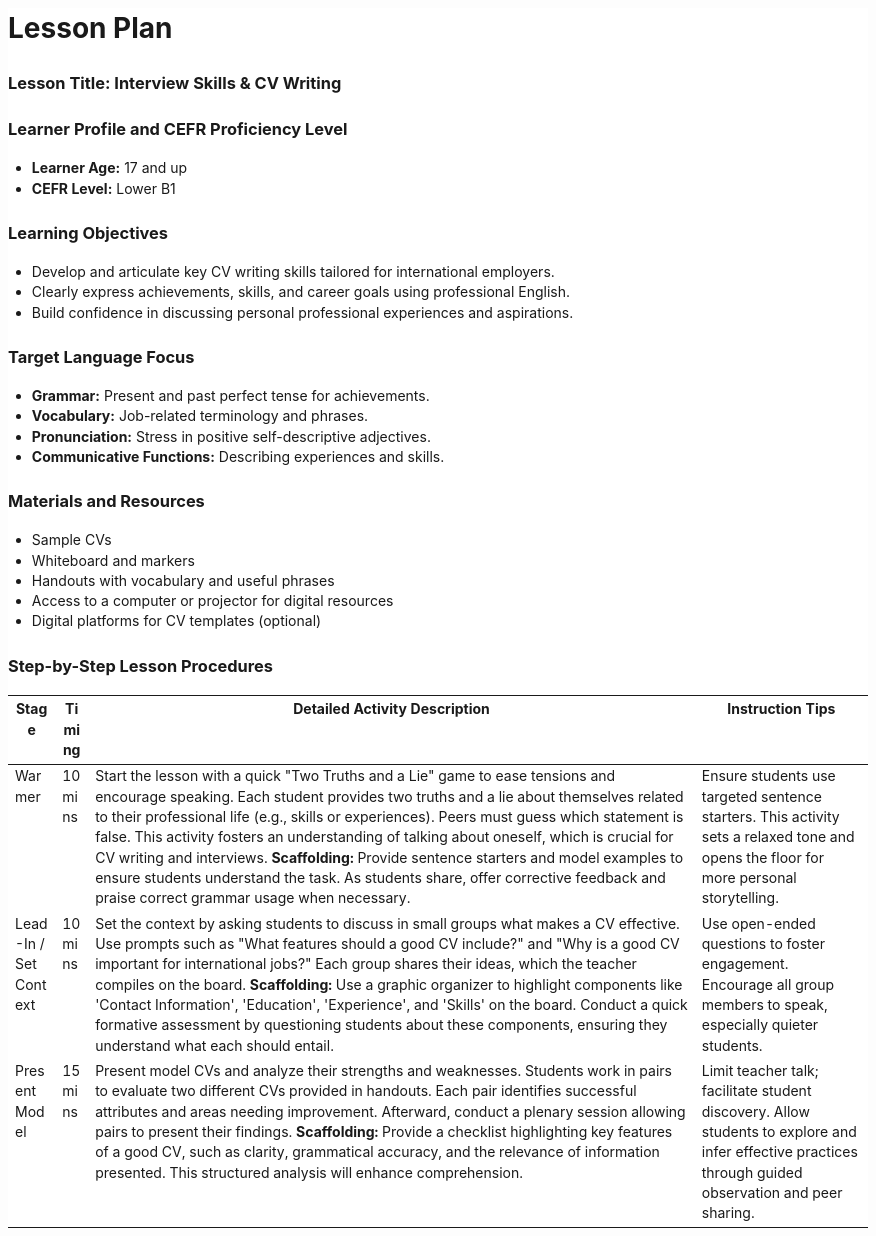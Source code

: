 # Lesson Plan

### Lesson Title: Interview Skills & CV Writing

### Learner Profile and CEFR Proficiency Level
- **Learner Age:** 17 and up
- **CEFR Level:** Lower B1

### Learning Objectives
- Develop and articulate key CV writing skills tailored for international employers.
- Clearly express achievements, skills, and career goals using professional English.
- Build confidence in discussing personal professional experiences and aspirations.

### Target Language Focus
- **Grammar:** Present and past perfect tense for achievements.
- **Vocabulary:** Job-related terminology and phrases.
- **Pronunciation:** Stress in positive self-descriptive adjectives.
- **Communicative Functions:** Describing experiences and skills.

### Materials and Resources
- Sample CVs
- Whiteboard and markers
- Handouts with vocabulary and useful phrases
- Access to a computer or projector for digital resources
- Digital platforms for CV templates (optional)

### Step-by-Step Lesson Procedures

| Stage                         | Timing | Detailed Activity Description                                                                                                                                                                                                                                                                                                                                                                                                                                                                                                                                                                                                                                                                                                              | Instruction Tips                                                                                                                                                      |
|-------------------------------|--------|------------------------------------------------------------------------------------------------------------------------------------------------------------------------------------------------------------------------------------------------------------------------------------------------------------------------------------------------------------------------------------------------------------------------------------------------------------------------------------------------------------------------------------------------------------------------------------------------------------------------------------------------------------------------------------------------------------------------------------|-----------------------------------------------------------------------------------------------------------------------------------------------------------------------|
| Warmer                        | 10 mins| Start the lesson with a quick "Two Truths and a Lie" game to ease tensions and encourage speaking. Each student provides two truths and a lie about themselves related to their professional life (e.g., skills or experiences). Peers must guess which statement is false. This activity fosters an understanding of talking about oneself, which is crucial for CV writing and interviews. **Scaffolding:** Provide sentence starters and model examples to ensure students understand the task. As students share, offer corrective feedback and praise correct grammar usage when necessary.                                                                                                                                                                          | Ensure students use targeted sentence starters. This activity sets a relaxed tone and opens the floor for more personal storytelling.                                  |
| Lead-In / Set Context         | 10 mins| Set the context by asking students to discuss in small groups what makes a CV effective. Use prompts such as "What features should a good CV include?" and "Why is a good CV important for international jobs?" Each group shares their ideas, which the teacher compiles on the board. **Scaffolding:** Use a graphic organizer to highlight components like 'Contact Information', 'Education', 'Experience', and 'Skills' on the board. Conduct a quick formative assessment by questioning students about these components, ensuring they understand what each should entail.                                                                                                                             | Use open-ended questions to foster engagement. Encourage all group members to speak, especially quieter students.                                                     |
| Present Model                 | 15 mins| Present model CVs and analyze their strengths and weaknesses. Students work in pairs to evaluate two different CVs provided in handouts. Each pair identifies successful attributes and areas needing improvement. Afterward, conduct a plenary session allowing pairs to present their findings. **Scaffolding:** Provide a checklist highlighting key features of a good CV, such as clarity, grammatical accuracy, and the relevance of information presented. This structured analysis will enhance comprehension.                                                                                                                | Limit teacher talk; facilitate student discovery. Allow students to explore and infer effective practices through guided observation and peer sharing.                |